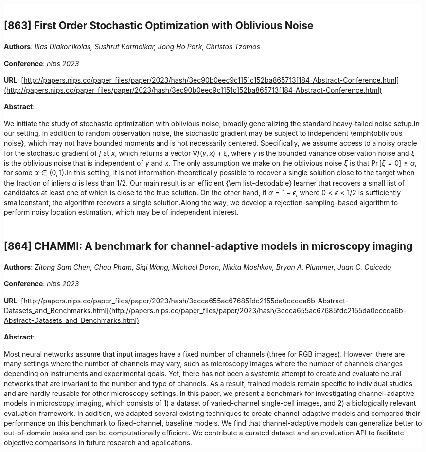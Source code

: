 ----

## [863] First Order Stochastic Optimization with Oblivious Noise

**Authors**: *Ilias Diakonikolas, Sushrut Karmalkar, Jong Ho Park, Christos Tzamos*

**Conference**: *nips 2023*

**URL**: [http://papers.nips.cc/paper_files/paper/2023/hash/3ec90b0eec9c1151c152ba865713f184-Abstract-Conference.html](http://papers.nips.cc/paper_files/paper/2023/hash/3ec90b0eec9c1151c152ba865713f184-Abstract-Conference.html)

**Abstract**:

We initiate the study of stochastic optimization with oblivious noise, broadly generalizing the standard heavy-tailed noise setup.In our setting, in addition to random observation noise, the stochastic gradient may be subject to independent \emph{oblivious noise}, which may not have bounded moments and is not necessarily centered. Specifically, we assume access to a noisy oracle for the stochastic gradient of $f$ at $x$,  which returns a vector $\nabla f(\gamma, x) + \xi$, where $\gamma$ is the  bounded variance observation noise and $\xi$ is the oblivious noise that is independent of $\gamma$ and $x$. The only assumption we make on the oblivious noise $\xi$ is that $\Pr[\xi = 0] \ge \alpha$, for some $\alpha \in (0, 1)$.In this setting, it is not information-theoretically possible to recover a single solution close to the target when the fraction of inliers $\alpha$ is less than $1/2$. Our main result is an efficient {\em list-decodable} learner that recovers a small list of candidates at least one of which is close to the true solution. On the other hand, if $\alpha = 1-\epsilon$, where $0< \epsilon < 1/2$ is sufficiently smallconstant, the algorithm recovers a single solution.Along the way, we develop a rejection-sampling-based algorithm to perform noisy location estimation, which may be of independent interest.

----

## [864] CHAMMI: A benchmark for channel-adaptive models in microscopy imaging

**Authors**: *Zitong Sam Chen, Chau Pham, Siqi Wang, Michael Doron, Nikita Moshkov, Bryan A. Plummer, Juan C. Caicedo*

**Conference**: *nips 2023*

**URL**: [http://papers.nips.cc/paper_files/paper/2023/hash/3ecca655ac67685fdc2155da0eceda6b-Abstract-Datasets_and_Benchmarks.html](http://papers.nips.cc/paper_files/paper/2023/hash/3ecca655ac67685fdc2155da0eceda6b-Abstract-Datasets_and_Benchmarks.html)

**Abstract**:

Most neural networks assume that input images have a fixed number of channels (three for RGB images). However, there are many settings where the number of channels may vary, such as microscopy images where the number of channels changes depending on instruments and experimental goals. Yet, there has not been a systemic attempt to create and evaluate neural networks that are invariant to the number and type of channels. As a result, trained models remain specific to individual studies and are hardly reusable for other microscopy settings. In this paper, we present a benchmark for investigating channel-adaptive models in microscopy imaging, which consists of 1) a dataset of varied-channel single-cell images, and 2) a biologically relevant evaluation framework. In addition, we adapted several existing techniques to create channel-adaptive models and compared their performance on this benchmark to fixed-channel, baseline models. We find that channel-adaptive models can generalize better to out-of-domain tasks and can be computationally efficient. We contribute a curated dataset and an evaluation API to facilitate objective comparisons in future research and applications.

